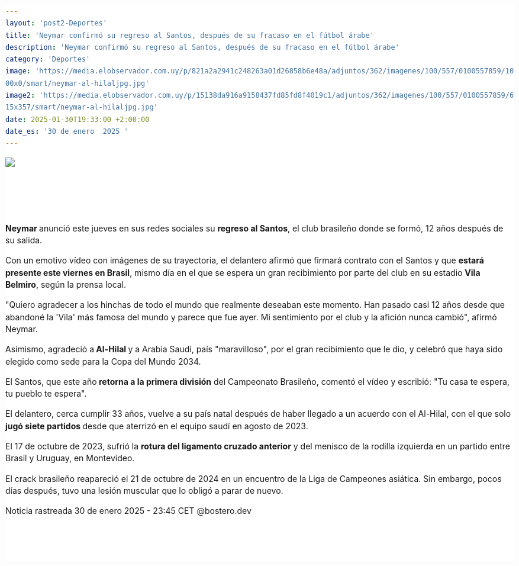 ```yaml
---
layout: 'post2-Deportes'
title: 'Neymar confirmó su regreso al Santos, después de su fracaso en el fútbol árabe'
description: 'Neymar confirmó su regreso al Santos, después de su fracaso en el fútbol árabe'
category: 'Deportes'
image: 'https://media.elobservador.com.uy/p/821a2a2941c248263a01d26858b6e48a/adjuntos/362/imagenes/100/557/0100557859/1000x0/smart/neymar-al-hilaljpg.jpg'
image2: 'https://media.elobservador.com.uy/p/15138da916a9158437fd85fd8f4019c1/adjuntos/362/imagenes/100/557/0100557859/615x357/smart/neymar-al-hilaljpg.jpg'
date: 2025-01-30T19:33:00 +2:00:00
date_es: '30 de enero  2025 '
---
```


<html>
<img style='width: 100%' src='{{ page.image | prepend: base.url }}'><div style='height: 75px'></div>
<p><strong>Neymar </strong>anunció este jueves en sus redes sociales su <strong>regreso al Santos</strong>, el club brasileño donde se formó, 12 años después de su salida.</p><p>Con un emotivo vídeo con imágenes de su trayectoria, el delantero afirmó que firmará contrato con el Santos y que <strong>estará presente este viernes en Brasil</strong>, mismo día en el que se espera un gran recibimiento por parte del club en su estadio <strong>Vila Belmiro</strong>, según la prensa local.</p><p>"Quiero agradecer a los hinchas de todo el mundo que realmente deseaban este momento. Han pasado casi 12 años desde que abandoné la 'Vila' más famosa del mundo y parece que fue ayer. Mi sentimiento por el club y la afición nunca cambió", afirmó Neymar.</p><p>Asimismo, agradeció a<strong> Al-Hilal </strong>y a Arabia Saudí, país "maravilloso", por el gran recibimiento que le dio, y celebró que haya sido elegido como sede para la Copa del Mundo 2034.</p><p> El Santos, que este año<strong> retorna a la primera división</strong> del Campeonato Brasileño, comentó el vídeo y escribió: "Tu casa te espera, tu pueblo te espera".</p><p>El delantero, cerca cumplir 33 años, vuelve a su país natal después de haber llegado a un acuerdo con el Al-Hilal, con el que solo <strong>jugó siete partidos </strong>desde que aterrizó en el equipo saudí en agosto de 2023.</p><p>El 17 de octubre de 2023, sufrió la <strong>rotura del ligamento cruzado anterior</strong> y del menisco de la rodilla izquierda en un partido entre Brasil y Uruguay, en Montevideo.</p><p>El crack brasileño reapareció el 21 de octubre de 2024 en un encuentro de la Liga de Campeones asiática. Sin embargo, pocos días después, tuvo una lesión muscular que lo obligó a parar de nuevo.</p><div class='info_rastreador text-muted'><p class='text-muted post-date-font mt-3 mb-2'>Noticia rastreada 30 de enero  2025  -  23:45 CET @bostero.dev</p></div>
<div style='height: 60px;'></div>
</html>
